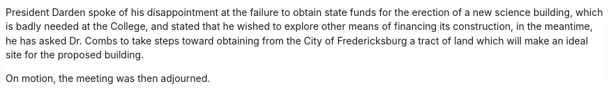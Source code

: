 President Darden spoke of his disappointment at the failure to obtain state funds for the erection of a new science building, which is badly needed at the College, and stated that he wished to explore other means of financing its construction, in the meantime, he has asked Dr. Combs to take steps toward obtaining from the City of Fredericksburg a tract of land which will make an ideal site for the proposed building.

On motion, the meeting was then adjourned.
